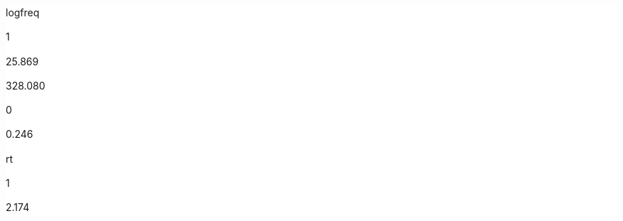 </th>

</tr>

</thead>

<tbody>

<tr>

<td style="text-align:left;">

logfreq

</td>

<td style="text-align:right;">

1

</td>

<td style="text-align:right;">

25.869

</td>

<td style="text-align:right;">

328.080

</td>

<td style="text-align:right;">

0

</td>

<td style="text-align:right;">

0.246

</td>

</tr>

<tr>

<td style="text-align:left;">

rt

</td>

<td style="text-align:right;">

1

</td>

<td style="text-align:right;">

2.174
